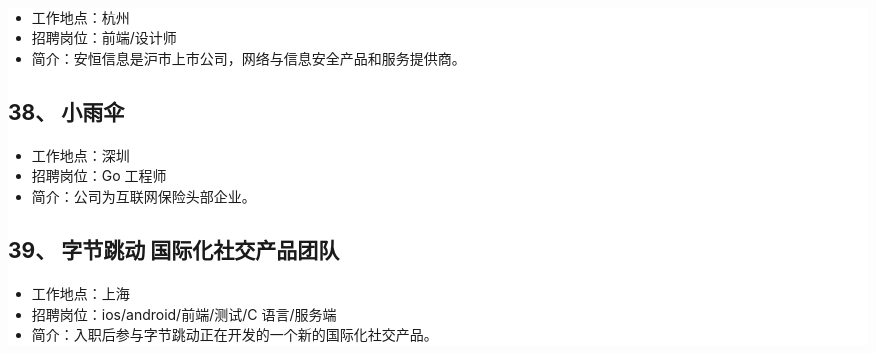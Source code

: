 - 工作地点：杭州
- 招聘岗位：前端/设计师
- 简介：安恒信息是沪市上市公司，网络与信息安全产品和服务提供商。

## 38、 小雨伞



- 工作地点：深圳
- 招聘岗位：Go 工程师
- 简介：公司为互联网保险头部企业。

## 39、 字节跳动 国际化社交产品团队



- 工作地点：上海
- 招聘岗位：ios/android/前端/测试/C 语言/服务端
- 简介：入职后参与字节跳动正在开发的一个新的国际化社交产品。

